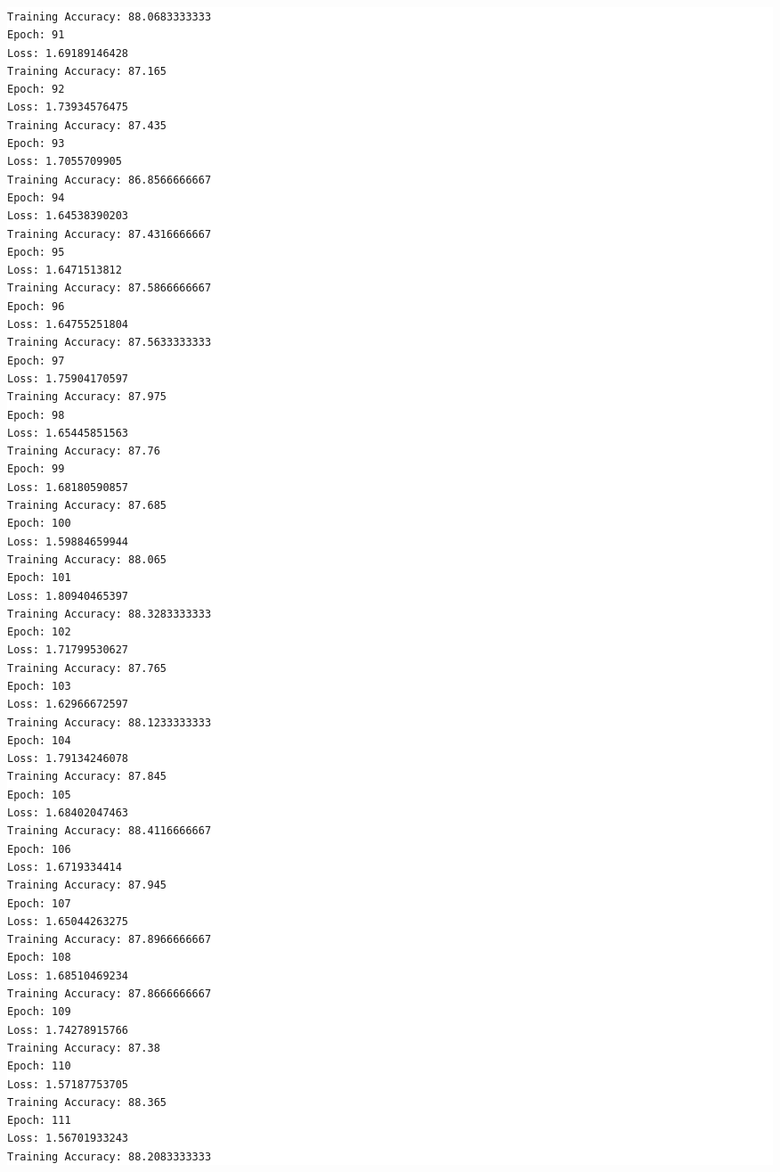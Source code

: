     Training Accuracy: 88.0683333333
    Epoch: 91
    Loss: 1.69189146428
    Training Accuracy: 87.165
    Epoch: 92
    Loss: 1.73934576475
    Training Accuracy: 87.435
    Epoch: 93
    Loss: 1.7055709905
    Training Accuracy: 86.8566666667
    Epoch: 94
    Loss: 1.64538390203
    Training Accuracy: 87.4316666667
    Epoch: 95
    Loss: 1.6471513812
    Training Accuracy: 87.5866666667
    Epoch: 96
    Loss: 1.64755251804
    Training Accuracy: 87.5633333333
    Epoch: 97
    Loss: 1.75904170597
    Training Accuracy: 87.975
    Epoch: 98
    Loss: 1.65445851563
    Training Accuracy: 87.76
    Epoch: 99
    Loss: 1.68180590857
    Training Accuracy: 87.685
    Epoch: 100
    Loss: 1.59884659944
    Training Accuracy: 88.065
    Epoch: 101
    Loss: 1.80940465397
    Training Accuracy: 88.3283333333
    Epoch: 102
    Loss: 1.71799530627
    Training Accuracy: 87.765
    Epoch: 103
    Loss: 1.62966672597
    Training Accuracy: 88.1233333333
    Epoch: 104
    Loss: 1.79134246078
    Training Accuracy: 87.845
    Epoch: 105
    Loss: 1.68402047463
    Training Accuracy: 88.4116666667
    Epoch: 106
    Loss: 1.6719334414
    Training Accuracy: 87.945
    Epoch: 107
    Loss: 1.65044263275
    Training Accuracy: 87.8966666667
    Epoch: 108
    Loss: 1.68510469234
    Training Accuracy: 87.8666666667
    Epoch: 109
    Loss: 1.74278915766
    Training Accuracy: 87.38
    Epoch: 110
    Loss: 1.57187753705
    Training Accuracy: 88.365
    Epoch: 111
    Loss: 1.56701933243
    Training Accuracy: 88.2083333333